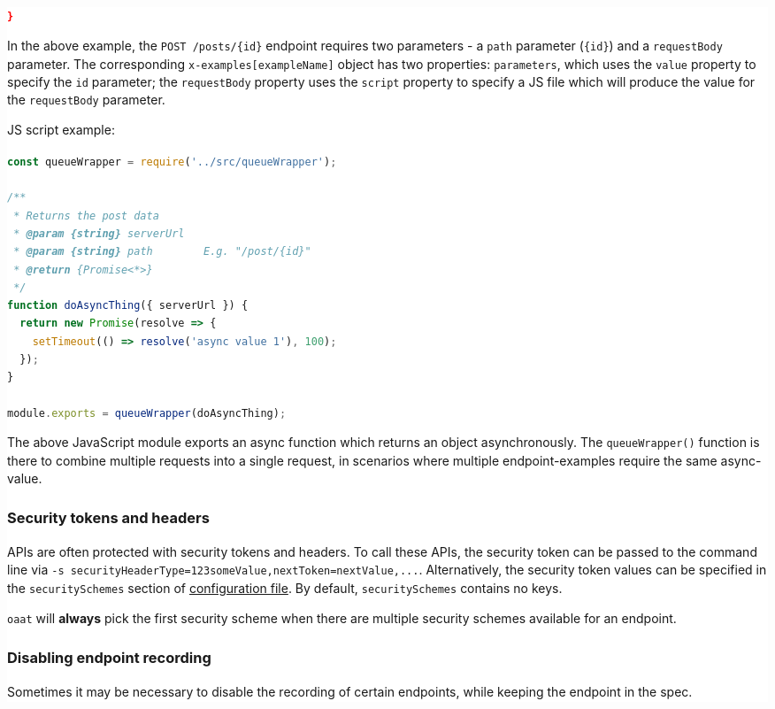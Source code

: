 ```json
}
```

In the above example, the `POST /posts/{id}` endpoint requires two parameters - a
`path` parameter (`{id}`) and a `requestBody` parameter. The corresponding
`x-examples[exampleName]` object has two properties: `parameters`, which uses the `value`
property to specify the `id` parameter; the `requestBody` property uses the `script` property to specify
a JS file which will produce the value for the `requestBody` parameter.

JS script example:

```javascript
const queueWrapper = require('../src/queueWrapper');

/**
 * Returns the post data
 * @param {string} serverUrl
 * @param {string} path        E.g. "/post/{id}"
 * @return {Promise<*>}
 */
function doAsyncThing({ serverUrl }) {
  return new Promise(resolve => {
    setTimeout(() => resolve('async value 1'), 100);
  });
}

module.exports = queueWrapper(doAsyncThing);

```

The above JavaScript module exports an async function which returns an object asynchronously.
The `queueWrapper()` function is there to combine multiple requests into a single request, in scenarios where
multiple endpoint-examples require the same async-value. 

### Security tokens and headers

APIs are often protected with security tokens and headers. To call these APIs, the security token can 
be passed to the command line via `-s securityHeaderType=123someValue,nextToken=nextValue,...`. Alternatively,
the security token values can be specified in the `securitySchemes` section of [configuration file](config-file).
By default, `securitySchemes` contains no keys.

`oaat` will **always** pick the first security scheme when there are multiple security schemes available for an endpoint.

### Disabling endpoint recording

Sometimes it may be necessary to disable the recording of certain endpoints, while keeping the endpoint in the spec.


[npm-image]: https://img.shields.io/npm/v/oaat.svg
[npm-url]: http://npmjs.org/package/oaat
[travis-image]: https://travis-ci.org/digio/oaat.svg?branch=master
[travis-url]: https://travis-ci.org/digio/oaat
[coveralls-image]: https://coveralls.io/repos/github/digio/oaat/badge.svg?branch=master
[coveralls-url]: https://coveralls.io/github/digio/oaat?branch=master
[downloads-image]: https://img.shields.io/npm/dm/oaat.svg
[api-gateway-url]: https://docs.aws.amazon.com/apigateway/index.html
[speccy-url]: http://speccy.io/
[openapi-tools-url]: https://openapi.tools/